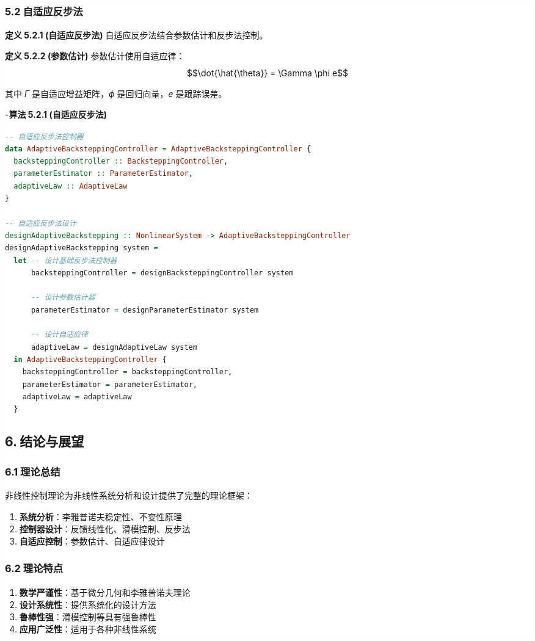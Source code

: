 ### 5.2 自适应反步法

**定义 5.2.1 (自适应反步法)**
自适应反步法结合参数估计和反步法控制。

**定义 5.2.2 (参数估计)**
参数估计使用自适应律：
$$\dot{\hat{\theta}} = \Gamma \phi e$$

其中 $\Gamma$ 是自适应增益矩阵，$\phi$ 是回归向量，$e$ 是跟踪误差。

-**算法 5.2.1 (自适应反步法)**

```haskell
-- 自适应反步法控制器
data AdaptiveBacksteppingController = AdaptiveBacksteppingController {
  backsteppingController :: BacksteppingController,
  parameterEstimator :: ParameterEstimator,
  adaptiveLaw :: AdaptiveLaw
}

-- 自适应反步法设计
designAdaptiveBackstepping :: NonlinearSystem -> AdaptiveBacksteppingController
designAdaptiveBackstepping system = 
  let -- 设计基础反步法控制器
      backsteppingController = designBacksteppingController system
      
      -- 设计参数估计器
      parameterEstimator = designParameterEstimator system
      
      -- 设计自适应律
      adaptiveLaw = designAdaptiveLaw system
  in AdaptiveBacksteppingController {
    backsteppingController = backsteppingController,
    parameterEstimator = parameterEstimator,
    adaptiveLaw = adaptiveLaw
  }
```

## 6. 结论与展望

### 6.1 理论总结

非线性控制理论为非线性系统分析和设计提供了完整的理论框架：

1. **系统分析**：李雅普诺夫稳定性、不变性原理
2. **控制器设计**：反馈线性化、滑模控制、反步法
3. **自适应控制**：参数估计、自适应律设计

### 6.2 理论特点

1. **数学严谨性**：基于微分几何和李雅普诺夫理论
2. **设计系统性**：提供系统化的设计方法
3. **鲁棒性强**：滑模控制等具有强鲁棒性
4. **应用广泛性**：适用于各种非线性系统

